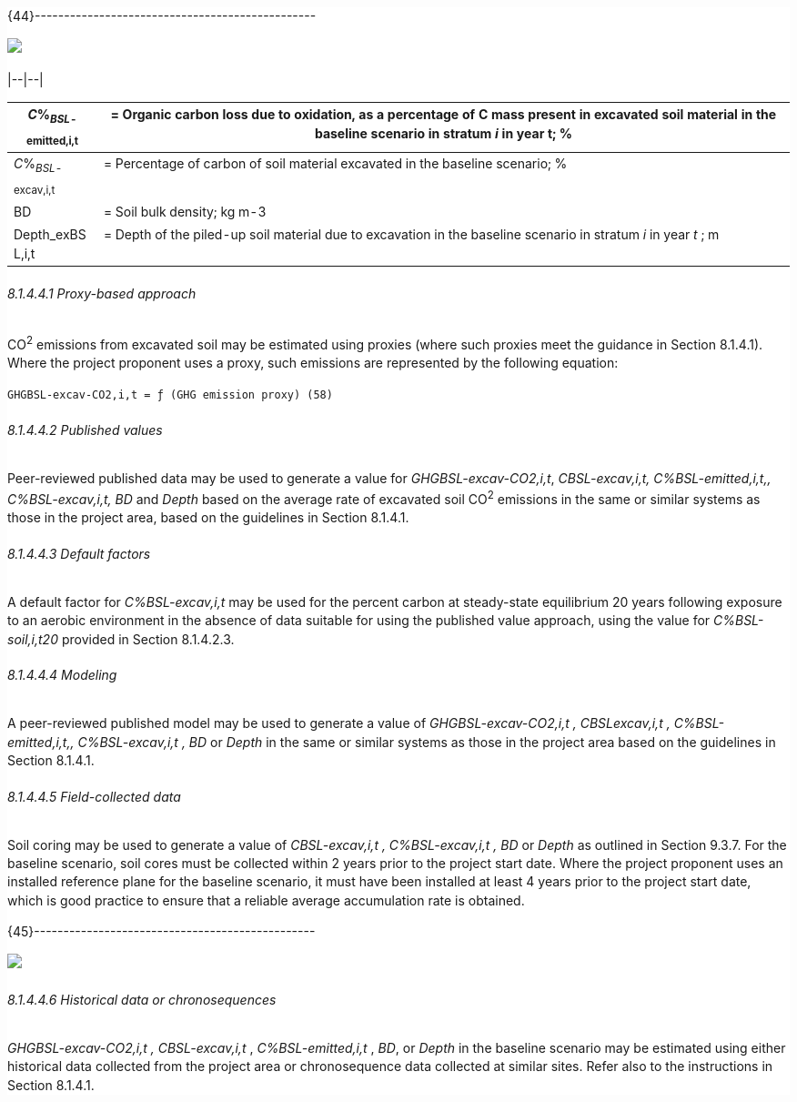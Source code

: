 {44}------------------------------------------------

<span id="page-44-0"></span>![](_page_44_Picture_0.jpeg)

|--|--|

| $C\%_{BSL\text{-emitted,i,t}}$ | = Organic carbon loss due to oxidation, as a percentage of C mass present in excavated soil material in the baseline scenario in stratum <i>i</i> in year t; % |
|--------------------------------|----------------------------------------------------------------------------------------------------------------------------------------------------------------|
| $C\%_{BSL\text{-excav,i,t}}$   | = Percentage of carbon of soil material excavated in the baseline scenario; %                                                                                  |
| BD                             | = Soil bulk density; kg m-3                                                                                                                                    |
| Depth_exBSL,i,t                | = Depth of the piled-up soil material due to excavation in the baseline scenario in stratum <i>i</i> in year <i>t</i> ; m                                      |

###### 8.1.4.4.1 Proxy-based approach

CO<sup>2</sup> emissions from excavated soil may be estimated using proxies (where such proxies meet the guidance in Section 8.1.4.1). Where the project proponent uses a proxy, such emissions are represented by the following equation:

```
GHGBSL-excav-CO2,i,t = ƒ (GHG emission proxy) (58)
```

###### 8.1.4.4.2 Published values

Peer-reviewed published data may be used to generate a value for *GHGBSL-excav-CO2,i,t*, *CBSL-excav,i,t, C%BSL-emitted,i,t,, C%BSL-excav,i,t, BD* and *Depth* based on the average rate of excavated soil CO<sup>2</sup> emissions in the same or similar systems as those in the project area, based on the guidelines in Section 8.1.4.1.

###### 8.1.4.4.3 Default factors

A default factor for *C%BSL-excav,i,t* may be used for the percent carbon at steady-state equilibrium 20 years following exposure to an aerobic environment in the absence of data suitable for using the published value approach, using the value for *C%BSL-soil,i,t20* provided in Section 8.1.4.2.3.

###### 8.1.4.4.4 Modeling

A peer-reviewed published model may be used to generate a value of *GHGBSL-excav-CO2,i,t , CBSLexcav,i,t , C%BSL-emitted,i,t,, C%BSL-excav,i,t , BD* or *Depth* in the same or similar systems as those in the project area based on the guidelines in Section 8.1.4.1.

###### 8.1.4.4.5 Field-collected data

Soil coring may be used to generate a value of *CBSL-excav,i,t , C%BSL-excav,i,t , BD* or *Depth* as outlined in Section 9.3.7. For the baseline scenario, soil cores must be collected within 2 years prior to the project start date. Where the project proponent uses an installed reference plane for the baseline scenario, it must have been installed at least 4 years prior to the project start date, which is good practice to ensure that a reliable average accumulation rate is obtained.

{45}------------------------------------------------

![](_page_45_Picture_1.jpeg)

###### 8.1.4.4.6 Historical data or chronosequences

*GHGBSL-excav-CO2,i,t , CBSL-excav,i,t* , *C%BSL-emitted,i,t* , *BD*, or *Depth* in the baseline scenario may be estimated using either historical data collected from the project area or chronosequence data collected at similar sites. Refer also to the instructions in Section 8.1.4.1.
